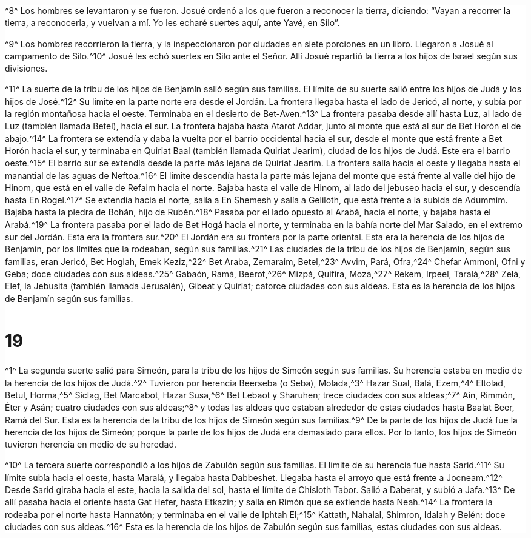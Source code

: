 ^8^ Los hombres se levantaron y se fueron. Josué ordenó a los que fueron a reconocer la tierra, diciendo: “Vayan a recorrer la tierra, a reconocerla, y vuelvan a mí. Yo les echaré suertes aquí, ante Yavé, en Silo”.

^9^ Los hombres recorrieron la tierra, y la inspeccionaron por ciudades en siete porciones en un libro. Llegaron a Josué al campamento de Silo.^10^ Josué les echó suertes en Silo ante el Señor. Allí Josué repartió la tierra a los hijos de Israel según sus divisiones.

^11^ La suerte de la tribu de los hijos de Benjamín salió según sus familias. El límite de su suerte salió entre los hijos de Judá y los hijos de José.^12^ Su límite en la parte norte era desde el Jordán. La frontera llegaba hasta el lado de Jericó, al norte, y subía por la región montañosa hacia el oeste. Terminaba en el desierto de Bet-Aven.^13^ La frontera pasaba desde allí hasta Luz, al lado de Luz (también llamada Betel), hacia el sur. La frontera bajaba hasta Atarot Addar, junto al monte que está al sur de Bet Horón el de abajo.^14^ La frontera se extendía y daba la vuelta por el barrio occidental hacia el sur, desde el monte que está frente a Bet Horón hacia el sur, y terminaba en Quiriat Baal (también llamada Quiriat Jearim), ciudad de los hijos de Judá. Este era el barrio oeste.^15^ El barrio sur se extendía desde la parte más lejana de Quiriat Jearim. La frontera salía hacia el oeste y llegaba hasta el manantial de las aguas de Neftoa.^16^ El límite descendía hasta la parte más lejana del monte que está frente al valle del hijo de Hinom, que está en el valle de Refaim hacia el norte. Bajaba hasta el valle de Hinom, al lado del jebuseo hacia el sur, y descendía hasta En Rogel.^17^ Se extendía hacia el norte, salía a En Shemesh y salía a Geliloth, que está frente a la subida de Adummim. Bajaba hasta la piedra de Bohán, hijo de Rubén.^18^ Pasaba por el lado opuesto al Arabá, hacia el norte, y bajaba hasta el Arabá.^19^ La frontera pasaba por el lado de Bet Hogá hacia el norte, y terminaba en la bahía norte del Mar Salado, en el extremo sur del Jordán. Esta era la frontera sur.^20^ El Jordán era su frontera por la parte oriental. Esta era la herencia de los hijos de Benjamín, por los límites que la rodeaban, según sus familias.^21^ Las ciudades de la tribu de los hijos de Benjamín, según sus familias, eran Jericó, Bet Hoglah, Emek Keziz,^22^ Bet Araba, Zemaraim, Betel,^23^ Avvim, Pará, Ofra,^24^ Chefar Ammoni, Ofni y Geba; doce ciudades con sus aldeas.^25^ Gabaón, Ramá, Beerot,^26^ Mizpá, Quifira, Moza,^27^ Rekem, Irpeel, Taralá,^28^ Zelá, Elef, la Jebusita (también llamada Jerusalén), Gibeat y Quiriat; catorce ciudades con sus aldeas. Esta es la herencia de los hijos de Benjamín según sus familias.

# 19
^1^ La segunda suerte salió para Simeón, para la tribu de los hijos de Simeón según sus familias. Su herencia estaba en medio de la herencia de los hijos de Judá.^2^ Tuvieron por herencia Beerseba (o Seba), Molada,^3^ Hazar Sual, Balá, Ezem,^4^ Eltolad, Betul, Horma,^5^ Siclag, Bet Marcabot, Hazar Susa,^6^ Bet Lebaot y Sharuhen; trece ciudades con sus aldeas;^7^ Ain, Rimmón, Éter y Asán; cuatro ciudades con sus aldeas;^8^ y todas las aldeas que estaban alrededor de estas ciudades hasta Baalat Beer, Ramá del Sur. Esta es la herencia de la tribu de los hijos de Simeón según sus familias.^9^ De la parte de los hijos de Judá fue la herencia de los hijos de Simeón; porque la parte de los hijos de Judá era demasiado para ellos. Por lo tanto, los hijos de Simeón tuvieron herencia en medio de su heredad.

^10^ La tercera suerte correspondió a los hijos de Zabulón según sus familias. El límite de su herencia fue hasta Sarid.^11^ Su límite subía hacia el oeste, hasta Maralá, y llegaba hasta Dabbeshet. Llegaba hasta el arroyo que está frente a Jocneam.^12^ Desde Sarid giraba hacia el este, hacia la salida del sol, hasta el límite de Chisloth Tabor. Salió a Daberat, y subió a Jafa.^13^ De allí pasaba hacia el oriente hasta Gat Hefer, hasta Etkazin; y salía en Rimón que se extiende hasta Neah.^14^ La frontera la rodeaba por el norte hasta Hannatón; y terminaba en el valle de Iphtah El;^15^ Kattath, Nahalal, Shimron, Idalah y Belén: doce ciudades con sus aldeas.^16^ Esta es la herencia de los hijos de Zabulón según sus familias, estas ciudades con sus aldeas.
